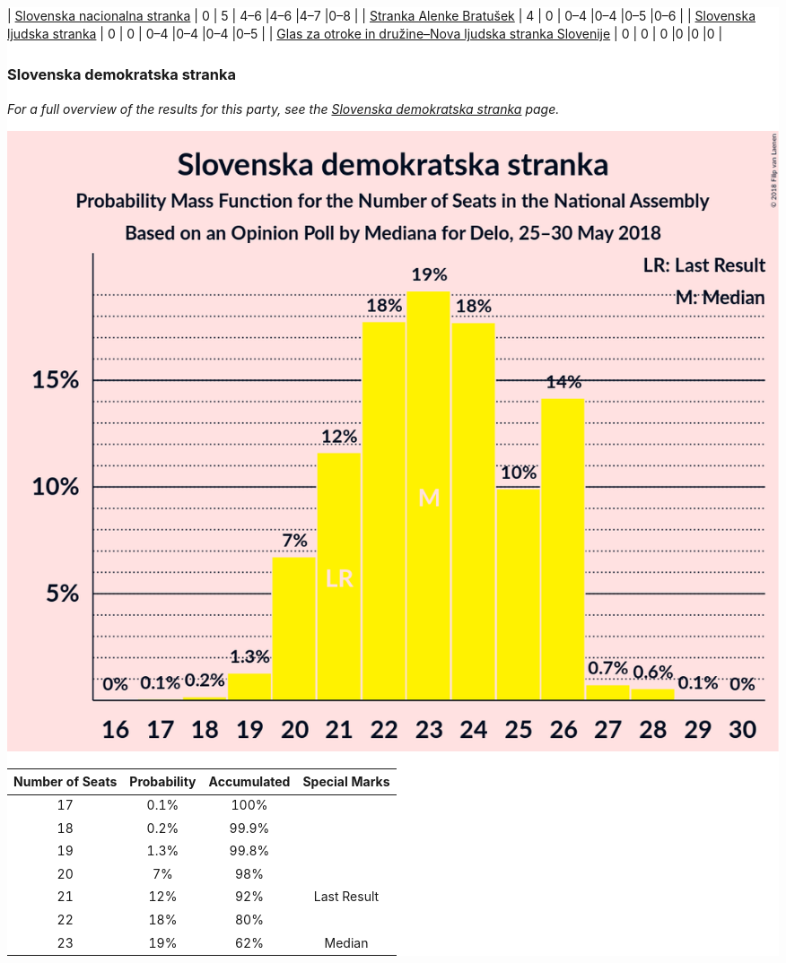| <a href="#slovenska-nacionalna-stranka">Slovenska nacionalna stranka</a> | 0 | 5 | 4–6 |4–6 |4–7 |0–8 |
| <a href="#stranka-alenke-bratušek">Stranka Alenke Bratušek</a> | 4 | 0 | 0–4 |0–4 |0–5 |0–6 |
| <a href="#slovenska-ljudska-stranka">Slovenska ljudska stranka</a> | 0 | 0 | 0–4 |0–4 |0–4 |0–5 |
| <a href="#glas-za-otroke-in-družine–nova-ljudska-stranka-slovenije">Glas za otroke in družine–Nova ljudska stranka Slovenije</a> | 0 | 0 | 0 |0 |0 |0 |

### Slovenska demokratska stranka

*For a full overview of the results for this party, see the [Slovenska demokratska stranka](party-slovenskademokratskastranka.html) page.*

![Graph with seats probability mass function not yet produced](2018-05-30-Mediana-seats-pmf-slovenskademokratskastranka.png "Seats Probability Mass Function")

| Number of Seats | Probability | Accumulated | Special Marks |
|:---------------:|:-----------:|:-----------:|:-------------:|
| 17 | 0.1% | 100% |  |
| 18 | 0.2% | 99.9% |  |
| 19 | 1.3% | 99.8% |  |
| 20 | 7% | 98% |  |
| 21 | 12% | 92% | Last Result |
| 22 | 18% | 80% |  |
| 23 | 19% | 62% | Median |